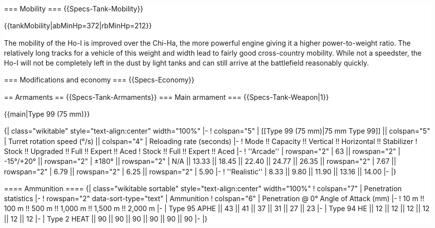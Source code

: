 === Mobility ===
{{Specs-Tank-Mobility}}


{{tankMobility|abMinHp=372|rbMinHp=212}}

The mobility of the Ho-I is improved over the Chi-Ha, the more powerful engine giving it a higher power-to-weight ratio. The relatively long tracks for a vehicle of this weight and width lead to fairly good cross-country mobility. While not a speedster, the Ho-I will not be completely left in the dust by light tanks and can still arrive at the battlefield reasonably quickly.

=== Modifications and economy ===
{{Specs-Economy}}

== Armaments ==
{{Specs-Tank-Armaments}}
=== Main armament ===
{{Specs-Tank-Weapon|1}}

{{main|Type 99 (75 mm)}}

{| class="wikitable" style="text-align:center" width="100%"
|-
! colspan="5" | [[Type 99 (75 mm)|75 mm Type 99]] || colspan="5" | Turret rotation speed (°/s) || colspan="4" | Reloading rate (seconds)
|-
! Mode !! Capacity !! Vertical !! Horizontal !! Stabilizer
! Stock !! Upgraded !! Full !! Expert !! Aced
! Stock !! Full !! Expert !! Aced
|-
! ''Arcade''
| rowspan="2" | 63 || rowspan="2" | -15°/+20° || rowspan="2" | ±180° || rowspan="2" | N/A || 13.33 || 18.45 || 22.40 || 24.77 || 26.35 || rowspan="2" | 7.67 || rowspan="2" | 6.79 || rowspan="2" | 6.25 || rowspan="2" | 5.90
|-
! ''Realistic''
| 8.33 || 9.80 || 11.90 || 13.16 || 14.00
|-
|}

==== Ammunition ====
{| class="wikitable sortable" style="text-align:center" width="100%"
! colspan="7" | Penetration statistics
|-
! rowspan="2" data-sort-type="text" | Ammunition
! colspan="6" | Penetration @ 0° Angle of Attack (mm)
|-
! 10 m !! 100 m !! 500 m !! 1,000 m !! 1,500 m !! 2,000 m
|-
| Type 95 APHE || 43 || 41 || 37 || 31 || 27 || 23
|-
| Type 94 HE || 12 || 12 || 12 || 12 || 12 || 12
|-
| Type 2 HEAT || 90 || 90 || 90 || 90 || 90 || 90
|-
|}